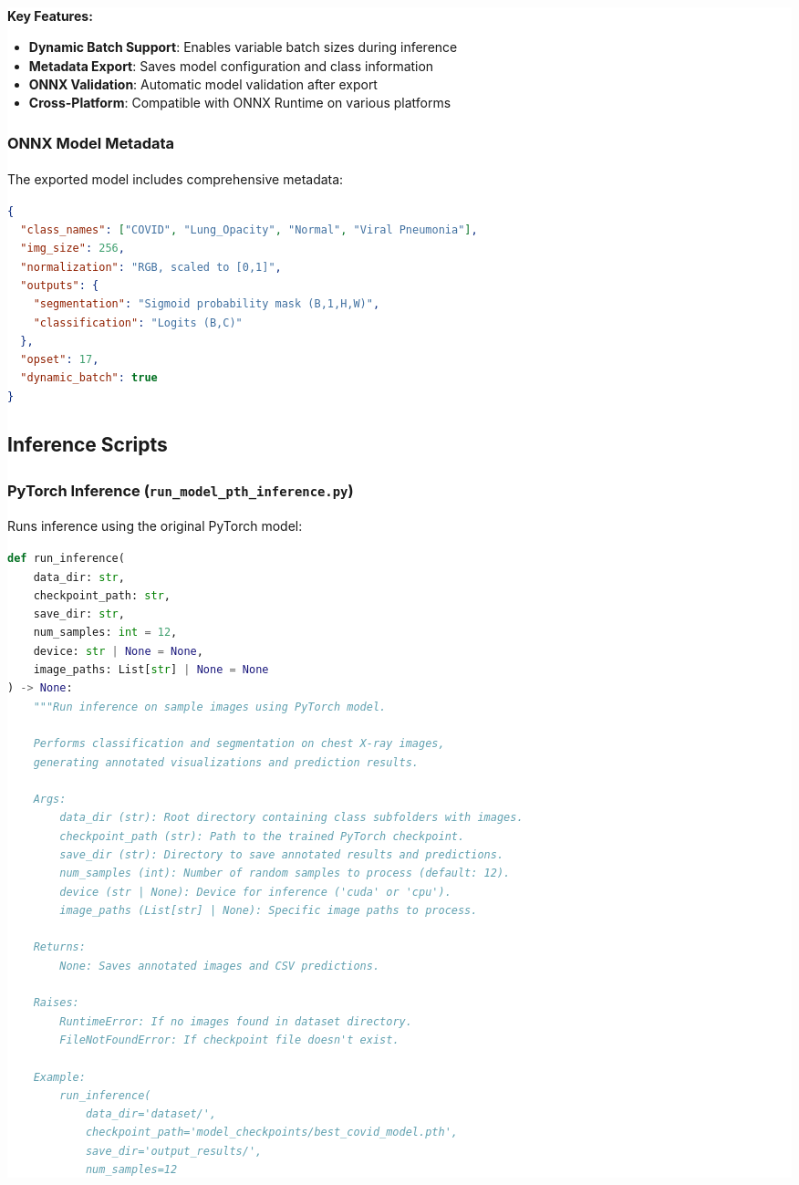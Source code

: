 **Key Features:**
- **Dynamic Batch Support**: Enables variable batch sizes during inference
- **Metadata Export**: Saves model configuration and class information
- **ONNX Validation**: Automatic model validation after export
- **Cross-Platform**: Compatible with ONNX Runtime on various platforms

### ONNX Model Metadata
The exported model includes comprehensive metadata:

```json
{
  "class_names": ["COVID", "Lung_Opacity", "Normal", "Viral Pneumonia"],
  "img_size": 256,
  "normalization": "RGB, scaled to [0,1]",
  "outputs": {
    "segmentation": "Sigmoid probability mask (B,1,H,W)",
    "classification": "Logits (B,C)"
  },
  "opset": 17,
  "dynamic_batch": true
}
```

## Inference Scripts

### PyTorch Inference (`run_model_pth_inference.py`)

Runs inference using the original PyTorch model:

```python
def run_inference(
    data_dir: str,
    checkpoint_path: str,
    save_dir: str,
    num_samples: int = 12,
    device: str | None = None,
    image_paths: List[str] | None = None
) -> None:
    """Run inference on sample images using PyTorch model.
    
    Performs classification and segmentation on chest X-ray images,
    generating annotated visualizations and prediction results.
    
    Args:
        data_dir (str): Root directory containing class subfolders with images.
        checkpoint_path (str): Path to the trained PyTorch checkpoint.
        save_dir (str): Directory to save annotated results and predictions.
        num_samples (int): Number of random samples to process (default: 12).
        device (str | None): Device for inference ('cuda' or 'cpu').
        image_paths (List[str] | None): Specific image paths to process.
    
    Returns:
        None: Saves annotated images and CSV predictions.
    
    Raises:
        RuntimeError: If no images found in dataset directory.
        FileNotFoundError: If checkpoint file doesn't exist.
    
    Example:
        run_inference(
            data_dir='dataset/',
            checkpoint_path='model_checkpoints/best_covid_model.pth',
            save_dir='output_results/',
            num_samples=12
```